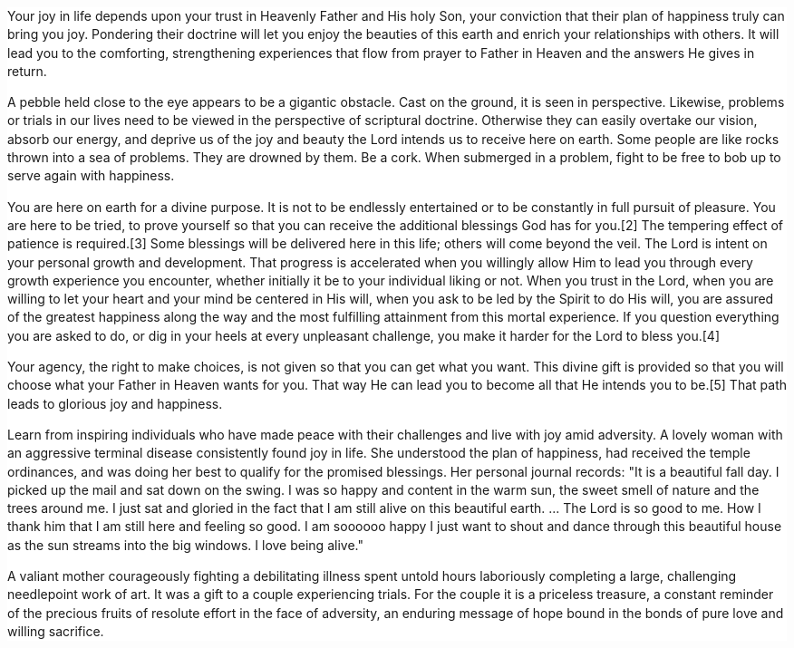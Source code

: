 Your joy in life depends upon your trust in Heavenly Father and His holy Son,
your conviction that their plan of happiness truly can bring you joy.
Pondering their doctrine will let you enjoy the beauties of this earth and
enrich your relationships with others. It will lead you to the comforting,
strengthening experiences that flow from prayer to Father in Heaven and the
answers He gives in return.

A pebble held close to the eye appears to be a gigantic obstacle. Cast on the
ground, it is seen in perspective. Likewise, problems or trials in our lives
need to be viewed in the perspective of scriptural doctrine. Otherwise they
can easily overtake our vision, absorb our energy, and deprive us of the joy
and beauty the Lord intends us to receive here on earth. Some people are like
rocks thrown into a sea of problems. They are drowned by them. Be a cork. When
submerged in a problem, fight to be free to bob up to serve again with
happiness.

You are here on earth for a divine purpose. It is not to be endlessly
entertained or to be constantly in full pursuit of pleasure. You are here to
be tried, to prove yourself so that you can receive the additional blessings
God has for you.[2] The tempering effect of patience is required.[3] Some
blessings will be delivered here in this life; others will come beyond the
veil. The Lord is intent on your personal growth and development. That
progress is accelerated when you willingly allow Him to lead you through every
growth experience you encounter, whether initially it be to your individual
liking or not. When you trust in the Lord, when you are willing to let your
heart and your mind be centered in His will, when you ask to be led by the
Spirit to do His will, you are assured of the greatest happiness along the way
and the most fulfilling attainment from this mortal experience. If you
question everything you are asked to do, or dig in your heels at every
unpleasant challenge, you make it harder for the Lord to bless you.[4]

Your agency, the right to make choices, is not given so that you can get what
you want. This divine gift is provided so that you will choose what your
Father in Heaven wants for you. That way He can lead you to become all that He
intends you to be.[5] That path leads to glorious joy and happiness.

Learn from inspiring individuals who have made peace with their challenges and
live with joy amid adversity. A lovely woman with an aggressive terminal
disease consistently found joy in life. She understood the plan of happiness,
had received the temple ordinances, and was doing her best to qualify for the
promised blessings. Her personal journal records: "It is a beautiful fall day.
I picked up the mail and sat down on the swing. I was so happy and content in
the warm sun, the sweet smell of nature and the trees around me. I just sat
and gloried in the fact that I am still alive on this beautiful earth. ... The
Lord is so good to me. How I thank him that I am still here and feeling so
good. I am soooooo happy I just want to shout and dance through this beautiful
house as the sun streams into the big windows. I love being alive."

A valiant mother courageously fighting a debilitating illness spent untold
hours laboriously completing a large, challenging needlepoint work of art. It
was a gift to a couple experiencing trials. For the couple it is a priceless
treasure, a constant reminder of the precious fruits of resolute effort in the
face of adversity, an enduring message of hope bound in the bonds of pure love
and willing sacrifice.

